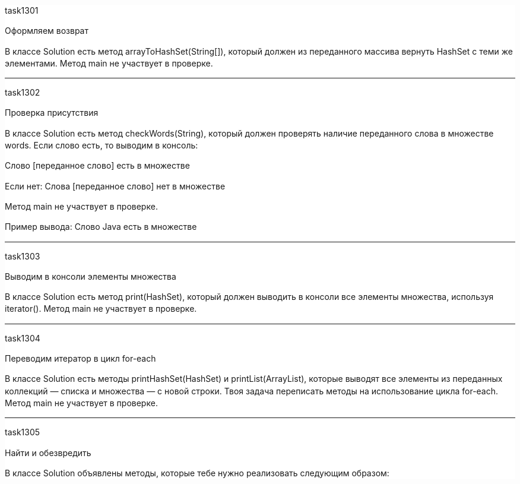 task1301

Оформляем возврат

В классе Solution есть метод arrayToHashSet(String[]), который должен из переданного массива вернуть HashSet<String> с 
теми же элементами.
Метод main не участвует в проверке.

***

task1302

Проверка присутствия

В классе Solution есть метод checkWords(String), который должен проверять наличие переданного слова в множестве words.
Если слово есть, то выводим в консоль:

Слово [переданное слово] есть в множестве

Если нет:
Слова [переданное слово] нет в множестве

Метод main не участвует в проверке.

Пример вывода:
Слово Java есть в множестве

***

task1303

Выводим в консоли элементы множества

В классе Solution есть метод print(HashSet<String>), который должен выводить в консоли все элементы множества, 
используя iterator().
Метод main не участвует в проверке.

***

task1304

Переводим итератор в цикл for-each

В классе Solution есть методы printHashSet(HashSet<String>) и printList(ArrayList<String>), которые выводят все элементы 
из переданных коллекций — списка и множества — с новой строки. Твоя задача переписать методы на использование цикла 
for-each.
Метод main не участвует в проверке.

***

task1305

Найти и обезвредить

В классе Solution объявлены методы, которые тебе нужно реализовать следующим образом:
